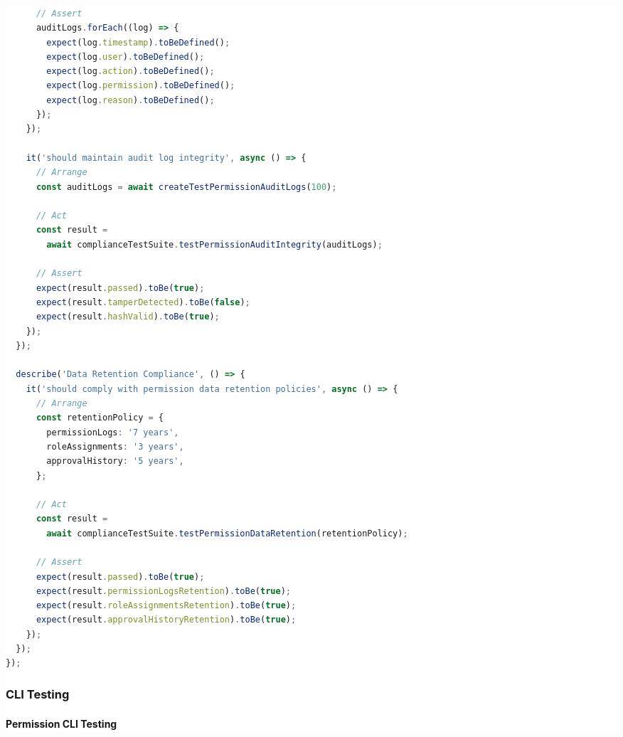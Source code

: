 ```typescript
      // Assert
      auditLogs.forEach((log) => {
        expect(log.timestamp).toBeDefined();
        expect(log.user).toBeDefined();
        expect(log.action).toBeDefined();
        expect(log.permission).toBeDefined();
        expect(log.reason).toBeDefined();
      });
    });

    it('should maintain audit log integrity', async () => {
      // Arrange
      const auditLogs = await createTestPermissionAuditLogs(100);

      // Act
      const result =
        await complianceTestSuite.testPermissionAuditIntegrity(auditLogs);

      // Assert
      expect(result.passed).toBe(true);
      expect(result.tamperDetected).toBe(false);
      expect(result.hashValid).toBe(true);
    });
  });

  describe('Data Retention Compliance', () => {
    it('should comply with permission data retention policies', async () => {
      // Arrange
      const retentionPolicy = {
        permissionLogs: '7 years',
        roleAssignments: '3 years',
        approvalHistory: '5 years',
      };

      // Act
      const result =
        await complianceTestSuite.testPermissionDataRetention(retentionPolicy);

      // Assert
      expect(result.passed).toBe(true);
      expect(result.permissionLogsRetention).toBe(true);
      expect(result.roleAssignmentsRetention).toBe(true);
      expect(result.approvalHistoryRetention).toBe(true);
    });
  });
});
```

### CLI Testing

#### Permission CLI Testing

